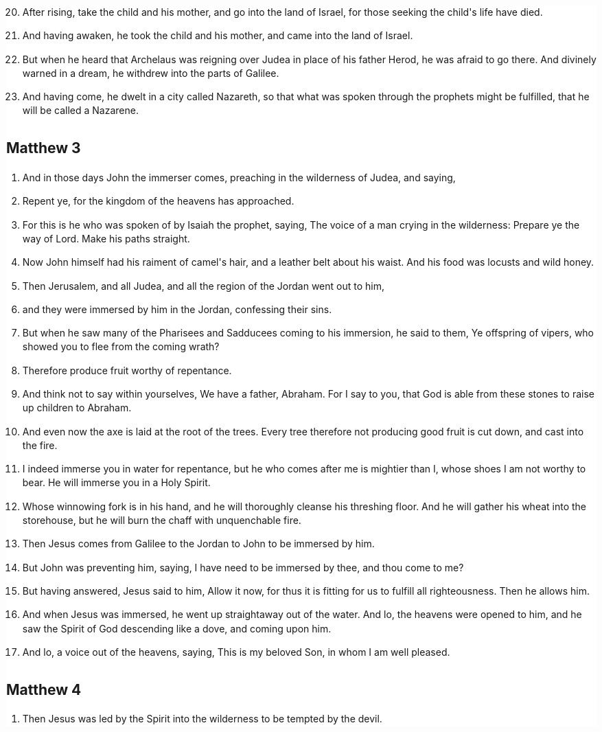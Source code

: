 20. After rising, take the child and his mother, and go into the land of Israel, for those seeking the child's life have died.

21. And having awaken, he took the child and his mother, and came into the land of Israel.

22. But when he heard that Archelaus was reigning over Judea in place of his father Herod, he was afraid to go there. And divinely warned in a dream, he withdrew into the parts of Galilee.

23. And having come, he dwelt in a city called Nazareth, so that what was spoken through the prophets might be fulfilled, that he will be called a Nazarene.

## Matthew 3

1. And in those days John the immerser comes, preaching in the wilderness of Judea, and saying,

2. Repent ye, for the kingdom of the heavens has approached.

3. For this is he who was spoken of by Isaiah the prophet, saying, The voice of a man crying in the wilderness: Prepare ye the way of Lord. Make his paths straight.

4. Now John himself had his raiment of camel's hair, and a leather belt about his waist. And his food was locusts and wild honey.

5. Then Jerusalem, and all Judea, and all the region of the Jordan went out to him,

6. and they were immersed by him in the Jordan, confessing their sins.

7. But when he saw many of the Pharisees and Sadducees coming to his immersion, he said to them, Ye offspring of vipers, who showed you to flee from the coming wrath?

8. Therefore produce fruit worthy of repentance.

9. And think not to say within yourselves, We have a father, Abraham. For I say to you, that God is able from these stones to raise up children to Abraham.

10. And even now the axe is laid at the root of the trees. Every tree therefore not producing good fruit is cut down, and cast into the fire.

11. I indeed immerse you in water for repentance, but he who comes after me is mightier than I, whose shoes I am not worthy to bear. He will immerse you in a Holy Spirit.

12. Whose winnowing fork is in his hand, and he will thoroughly cleanse his threshing floor. And he will gather his wheat into the storehouse, but he will burn the chaff with unquenchable fire.

13. Then Jesus comes from Galilee to the Jordan to John to be immersed by him.

14. But John was preventing him, saying, I have need to be immersed by thee, and thou come to me?

15. But having answered, Jesus said to him, Allow it now, for thus it is fitting for us to fulfill all righteousness. Then he allows him.

16. And when Jesus was immersed, he went up straightaway out of the water. And lo, the heavens were opened to him, and he saw the Spirit of God descending like a dove, and coming upon him.

17. And lo, a voice out of the heavens, saying, This is my beloved Son, in whom I am well pleased.

## Matthew 4

1. Then Jesus was led by the Spirit into the wilderness to be tempted by the devil.
